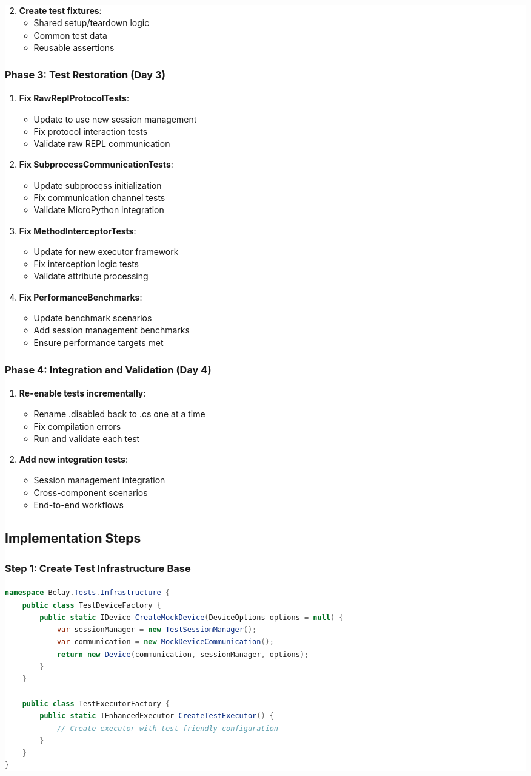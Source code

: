    ```csharp
   ```

2. **Create test fixtures**:
   - Shared setup/teardown logic
   - Common test data
   - Reusable assertions

### Phase 3: Test Restoration (Day 3)

1. **Fix RawReplProtocolTests**:
   - Update to use new session management
   - Fix protocol interaction tests
   - Validate raw REPL communication

2. **Fix SubprocessCommunicationTests**:
   - Update subprocess initialization
   - Fix communication channel tests
   - Validate MicroPython integration

3. **Fix MethodInterceptorTests**:
   - Update for new executor framework
   - Fix interception logic tests
   - Validate attribute processing

4. **Fix PerformanceBenchmarks**:
   - Update benchmark scenarios
   - Add session management benchmarks
   - Ensure performance targets met

### Phase 4: Integration and Validation (Day 4)

1. **Re-enable tests incrementally**:
   - Rename .disabled back to .cs one at a time
   - Fix compilation errors
   - Run and validate each test

2. **Add new integration tests**:
   - Session management integration
   - Cross-component scenarios
   - End-to-end workflows

## Implementation Steps

### Step 1: Create Test Infrastructure Base
```csharp
namespace Belay.Tests.Infrastructure {
    public class TestDeviceFactory {
        public static IDevice CreateMockDevice(DeviceOptions options = null) {
            var sessionManager = new TestSessionManager();
            var communication = new MockDeviceCommunication();
            return new Device(communication, sessionManager, options);
        }
    }
    
    public class TestExecutorFactory {
        public static IEnhancedExecutor CreateTestExecutor() {
            // Create executor with test-friendly configuration
        }
    }
}
```
